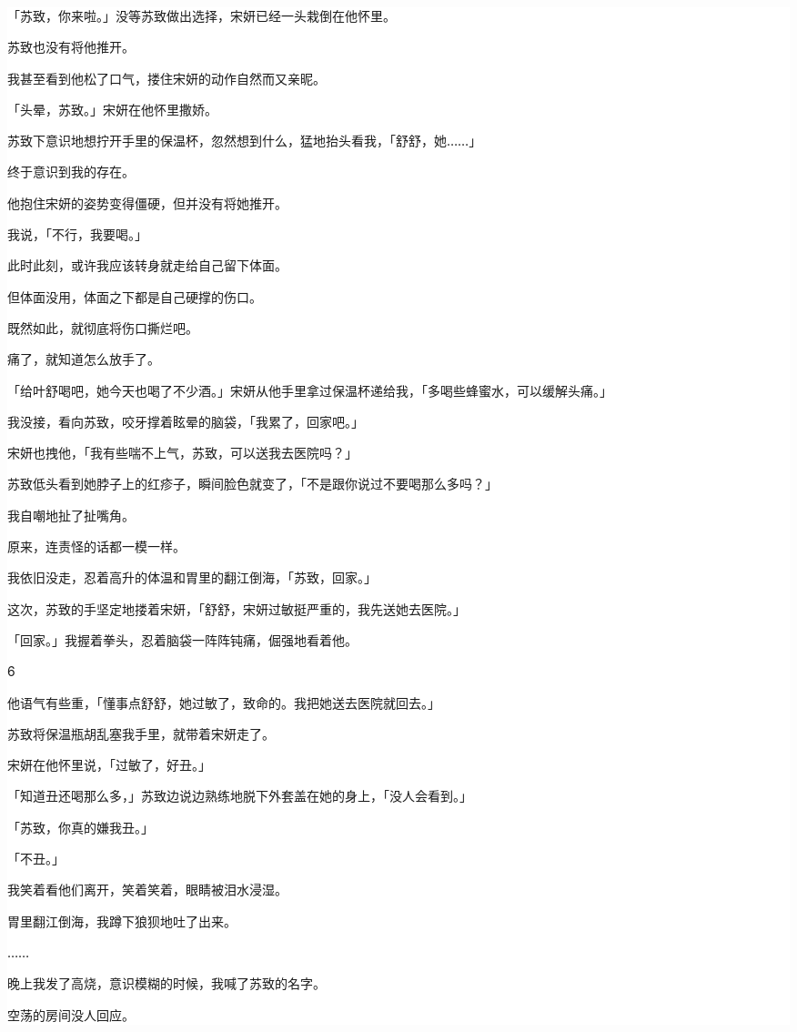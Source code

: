 「苏致，你来啦。」没等苏致做出选择，宋妍已经一头栽倒在他怀里。

苏致也没有将他推开。

我甚至看到他松了口气，搂住宋妍的动作自然而又亲昵。

「头晕，苏致。」宋妍在他怀里撒娇。

苏致下意识地想拧开手里的保温杯，忽然想到什么，猛地抬头看我，「舒舒，她……」

终于意识到我的存在。

他抱住宋妍的姿势变得僵硬，但并没有将她推开。

我说，「不行，我要喝。」

此时此刻，或许我应该转身就走给自己留下体面。

但体面没用，体面之下都是自己硬撑的伤口。

既然如此，就彻底将伤口撕烂吧。

痛了，就知道怎么放手了。

「给叶舒喝吧，她今天也喝了不少酒。」宋妍从他手里拿过保温杯递给我，「多喝些蜂蜜水，可以缓解头痛。」

我没接，看向苏致，咬牙撑着眩晕的脑袋，「我累了，回家吧。」

宋妍也拽他，「我有些喘不上气，苏致，可以送我去医院吗？」

苏致低头看到她脖子上的红疹子，瞬间脸色就变了，「不是跟你说过不要喝那么多吗？」

我自嘲地扯了扯嘴角。

原来，连责怪的话都一模一样。

我依旧没走，忍着高升的体温和胃里的翻江倒海，「苏致，回家。」

这次，苏致的手坚定地搂着宋妍，「舒舒，宋妍过敏挺严重的，我先送她去医院。」

「回家。」我握着拳头，忍着脑袋一阵阵钝痛，倔强地看着他。

6

他语气有些重，「懂事点舒舒，她过敏了，致命的。我把她送去医院就回去。」

苏致将保温瓶胡乱塞我手里，就带着宋妍走了。

宋妍在他怀里说，「过敏了，好丑。」

「知道丑还喝那么多，」苏致边说边熟练地脱下外套盖在她的身上，「没人会看到。」

「苏致，你真的嫌我丑。」

「不丑。」

我笑着看他们离开，笑着笑着，眼睛被泪水浸湿。

胃里翻江倒海，我蹲下狼狈地吐了出来。

……

晚上我发了高烧，意识模糊的时候，我喊了苏致的名字。

空荡的房间没人回应。
